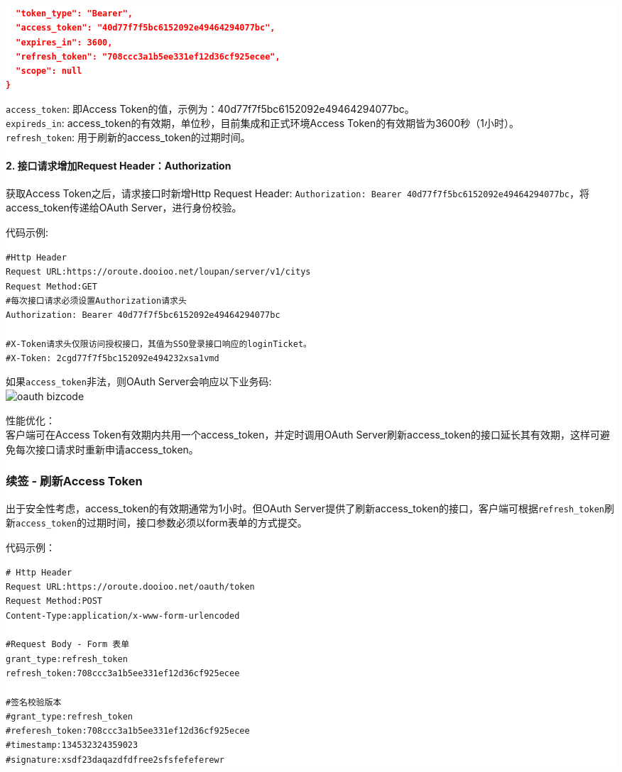``` json
  "token_type": "Bearer",
  "access_token": "40d77f7f5bc6152092e49464294077bc",
  "expires_in": 3600,
  "refresh_token": "708ccc3a1b5ee331ef12d36cf925ecee",
  "scope": null
}
```
`access_token`: 即Access Token的值，示例为：40d77f7f5bc6152092e49464294077bc。  
`expireds_in`:  access_token的有效期，单位秒，目前集成和正式环境Access Token的有效期皆为3600秒（1小时）。  
`refresh_token`: 用于刷新的access_token的过期时间。

#### 2. 接口请求增加Request Header：Authorization
获取Access Token之后，请求接口时新增Http Request Header:
 `Authorization: Bearer 40d77f7f5bc6152092e49464294077bc`，将access_token传递给OAuth Server，进行身份校验。
 
代码示例:  
``` http
#Http Header
Request URL:https://oroute.dooioo.net/loupan/server/v1/citys
Request Method:GET
#每次接口请求必须设置Authorization请求头
Authorization: Bearer 40d77f7f5bc6152092e49464294077bc

#X-Token请求头仅限访问授权接口，其值为SSO登录接口响应的loginTicket。
#X-Token: 2cgd77f7f5bc152092e494232xsa1vmd
```
如果`access_token`非法，则OAuth Server会响应以下业务码:  
![oauth bizcode]({{book.imagePath}}/parts/chapter1/images/oauth_bizcode.png)


性能优化：  
客户端可在Access Token有效期内共用一个access_token，并定时调用OAuth Server刷新access_token的接口延长其有效期，这样可避免每次接口请求时重新申请access_token。


### 续签 -  刷新Access Token
出于安全性考虑，access_token的有效期通常为1小时。但OAuth Server提供了刷新access_token的接口，客户端可根据`refresh_token`刷新`access_token`的过期时间，接口参数必须以form表单的方式提交。

代码示例：
``` http
# Http Header
Request URL:https://oroute.dooioo.net/oauth/token
Request Method:POST
Content-Type:application/x-www-form-urlencoded

#Request Body - Form 表单
grant_type:refresh_token
refresh_token:708ccc3a1b5ee331ef12d36cf925ecee

#签名校验版本
#grant_type:refresh_token
#referesh_token:708ccc3a1b5ee331ef12d36cf925ecee
#timestamp:134532324359023
#signature:xsdf23daqazdfdfree2sfsfefeferewr
```
